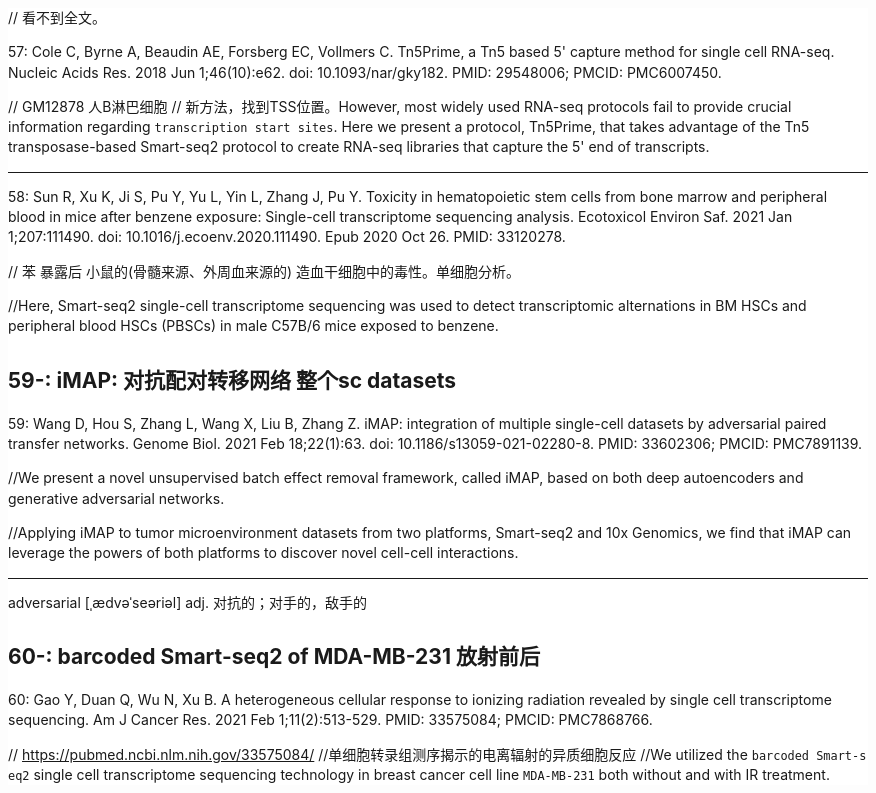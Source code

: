 // 看不到全文。




57: Cole C, Byrne A, Beaudin AE, Forsberg EC, Vollmers C. Tn5Prime, a Tn5 based
5' capture method for single cell RNA-seq. Nucleic Acids Res. 2018 Jun
1;46(10):e62. doi: 10.1093/nar/gky182. PMID: 29548006; PMCID: PMC6007450.

// GM12878 人B淋巴细胞
// 新方法，找到TSS位置。However, most widely used RNA-seq protocols fail to provide crucial information regarding `transcription start sites`. Here we present a protocol, Tn5Prime, that takes advantage of the Tn5 transposase-based Smart-seq2 protocol to create RNA-seq libraries that capture the 5' end of transcripts. 

---




58: Sun R, Xu K, Ji S, Pu Y, Yu L, Yin L, Zhang J, Pu Y. Toxicity in
hematopoietic stem cells from bone marrow and peripheral blood in mice after
benzene exposure: Single-cell transcriptome sequencing analysis. Ecotoxicol
Environ Saf. 2021 Jan 1;207:111490. doi: 10.1016/j.ecoenv.2020.111490. Epub 2020
Oct 26. PMID: 33120278.

// 苯 暴露后 小鼠的(骨髓来源、外周血来源的) 造血干细胞中的毒性。单细胞分析。

//Here, Smart-seq2 single-cell transcriptome sequencing was used to detect transcriptomic alternations in BM HSCs and peripheral blood HSCs (PBSCs) in male C57B/6 mice exposed to benzene. 



## 59-: iMAP: 对抗配对转移网络 整个sc datasets
59: Wang D, Hou S, Zhang L, Wang X, Liu B, Zhang Z. iMAP: integration of
multiple single-cell datasets by adversarial paired transfer networks. Genome
Biol. 2021 Feb 18;22(1):63. doi: 10.1186/s13059-021-02280-8. PMID: 33602306;
PMCID: PMC7891139.

//We present a novel unsupervised batch effect removal framework, called iMAP, based on both deep autoencoders and generative adversarial networks.

//Applying iMAP to tumor microenvironment datasets from two platforms, Smart-seq2 and 10x Genomics, we find that iMAP can leverage the powers of both platforms to discover novel cell-cell interactions.

---
adversarial  [ˌædvəˈseəriəl] adj. 对抗的；对手的，敌手的




## 60-: barcoded Smart-seq2 of MDA-MB-231 放射前后
60: Gao Y, Duan Q, Wu N, Xu B. A heterogeneous cellular response to ionizing
radiation revealed by single cell transcriptome sequencing. Am J Cancer Res.
2021 Feb 1;11(2):513-529. PMID: 33575084; PMCID: PMC7868766.

// https://pubmed.ncbi.nlm.nih.gov/33575084/
//单细胞转录组测序揭示的电离辐射的异质细胞反应
//We utilized the `barcoded Smart-seq2` single cell transcriptome sequencing technology in breast cancer cell line `MDA-MB-231` both without and with IR treatment.
